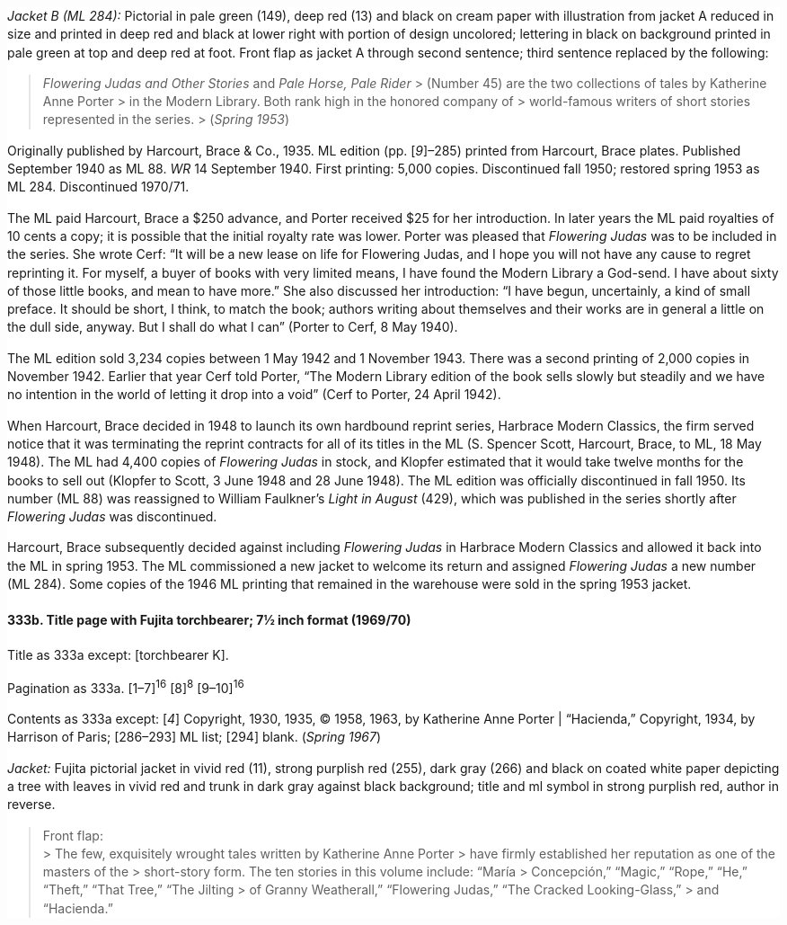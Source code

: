  *Jacket B (ML 284):* Pictorial in pale green (149), deep red (13) and black on cream paper with illustration from jacket A reduced in size and printed in deep red and black at lower right with portion of design uncolored; lettering in black on background printed in pale green at top and deep red at foot. Front flap as jacket A through second sentence; third sentence replaced by the following:  

 > *Flowering Judas and Other Stories* and *Pale Horse, Pale Rider* > (Number 45) are the two collections of tales by Katherine Anne Porter > in the Modern Library. Both rank high in the honored company of > world-famous writers of short stories represented in the series. > (*Spring 1953*)  

 Originally published by Harcourt, Brace & Co., 1935. ML edition (pp. [*9*]–285) printed from Harcourt, Brace plates. Published September 1940 as ML 88. *WR* 14 September 1940. First printing: 5,000 copies. Discontinued fall 1950; restored spring 1953 as ML 284. Discontinued 1970/71.  

 The ML paid Harcourt, Brace a $250 advance, and Porter received $25 for her introduction. In later years the ML paid royalties of 10 cents a copy; it is possible that the initial royalty rate was lower. Porter was pleased that *Flowering Judas* was to be included in the series. She wrote Cerf: “It will be a new lease on life for Flowering Judas, and I hope you will not have any cause to regret reprinting it. For myself, a buyer of books with very limited means, I have found the Modern Library a God-send. I have about sixty of those little books, and mean to have more.” She also discussed her introduction: “I have begun, uncertainly, a kind of small preface. It should be short, I think, to match the book; authors writing about themselves and their works are in general a little on the dull side, anyway. But I shall do what I can” (Porter to Cerf, 8 May 1940).  

 The ML edition sold 3,234 copies between 1 May 1942 and 1 November 1943. There was a second printing of 2,000 copies in November 1942. Earlier that year Cerf told Porter, “The Modern Library edition of the book sells slowly but steadily and we have no intention in the world of letting it drop into a void” (Cerf to Porter, 24 April 1942).  

 When Harcourt, Brace decided in 1948 to launch its own hardbound reprint series, Harbrace Modern Classics, the firm served notice that it was terminating the reprint contracts for all of its titles in the ML (S. Spencer Scott, Harcourt, Brace, to ML, 18 May 1948). The ML had 4,400 copies of *Flowering Judas* in stock, and Klopfer estimated that it would take twelve months for the books to sell out (Klopfer to Scott, 3 June 1948 and 28 June 1948). The ML edition was officially discontinued in fall 1950. Its number (ML 88) was reassigned to William Faulkner’s *Light in August* (429), which was published in the series shortly after *Flowering Judas* was discontinued.  

 Harcourt, Brace subsequently decided against including *Flowering Judas* in Harbrace Modern Classics and allowed it back into the ML in spring 1953. The ML commissioned a new jacket to welcome its return and assigned *Flowering Judas* a new number (ML 284). Some copies of the 1946 ML printing that remained in the warehouse were sold in the spring 1953 jacket.  

 #### 333b. Title page with Fujita torchbearer; 7½ inch format (1969/70)  

 Title as 333a except: [torchbearer K].  

 Pagination as 333a. [1–7]<sup>16</sup> [8]<sup>8</sup> [9–10]<sup>16</sup>  

 Contents as 333a except: [*4*] Copyright, 1930, 1935, © 1958, 1963, by Katherine Anne Porter | “Hacienda,” Copyright, 1934, by Harrison of Paris; [286–293] ML list; [294] blank. (*Spring 1967*)  

 *Jacket:* Fujita pictorial jacket in vivid red (11), strong purplish red (255), dark gray (266) and black on coated white paper depicting a tree with leaves in vivid red and trunk in dark gray against black background; title and ml symbol in strong purplish red, author in reverse.  

 > Front flap:<br> > The few, exquisitely wrought tales written by Katherine Anne Porter > have firmly established her reputation as one of the masters of the > short-story form. The ten stories in this volume include: “María > Concepción,” “Magic,” “Rope,” “He,” “Theft,” “That Tree,” “The Jilting > of Granny Weatherall,” “Flowering Judas,” “The Cracked Looking-Glass,” > and “Hacienda.”  
